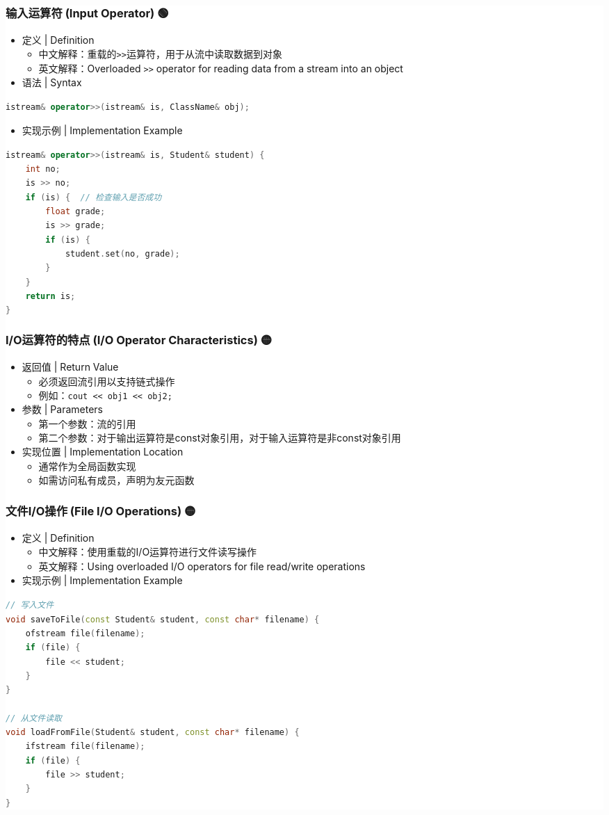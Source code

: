 ### 输入运算符 (Input Operator) 🟢
- 定义 | Definition
  - 中文解释：重载的`>>`运算符，用于从流中读取数据到对象
  - 英文解释：Overloaded `>>` operator for reading data from a stream into an object
- 语法 | Syntax
```cpp
istream& operator>>(istream& is, ClassName& obj);
```
- 实现示例 | Implementation Example
```cpp
istream& operator>>(istream& is, Student& student) {
    int no;
    is >> no;
    if (is) {  // 检查输入是否成功
        float grade;
        is >> grade;
        if (is) {
            student.set(no, grade);
        }
    }
    return is;
}
```

### I/O运算符的特点 (I/O Operator Characteristics) 🟡
- 返回值 | Return Value
  - 必须返回流引用以支持链式操作
  - 例如：`cout << obj1 << obj2;`
- 参数 | Parameters
  - 第一个参数：流的引用
  - 第二个参数：对于输出运算符是const对象引用，对于输入运算符是非const对象引用
- 实现位置 | Implementation Location
  - 通常作为全局函数实现
  - 如需访问私有成员，声明为友元函数

### 文件I/O操作 (File I/O Operations) 🟡
- 定义 | Definition
  - 中文解释：使用重载的I/O运算符进行文件读写操作
  - 英文解释：Using overloaded I/O operators for file read/write operations
- 实现示例 | Implementation Example
```cpp
// 写入文件
void saveToFile(const Student& student, const char* filename) {
    ofstream file(filename);
    if (file) {
        file << student;
    }
}

// 从文件读取
void loadFromFile(Student& student, const char* filename) {
    ifstream file(filename);
    if (file) {
        file >> student;
    }
}
```
